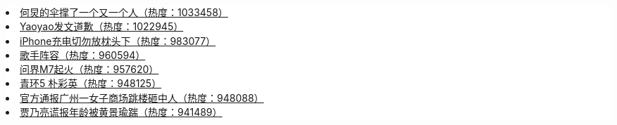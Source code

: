 <li>
<a href="https://s.weibo.com/weibo?q=%23%E4%BD%95%E7%82%85%E7%9A%84%E4%BC%9E%E6%92%91%E4%BA%86%E4%B8%80%E4%B8%AA%E5%8F%88%E4%B8%80%E4%B8%AA%E4%BA%BA%23" target="weibo">
何炅的伞撑了一个又一个人（热度：1033458）
</a>
</li>

<li>
<a href="https://s.weibo.com/weibo?q=%23Yaoyao%E5%8F%91%E6%96%87%E9%81%93%E6%AD%89%23" target="weibo">
Yaoyao发文道歉（热度：1022945）
</a>
</li>

<li>
<a href="https://s.weibo.com/weibo?q=%23iPhone%E5%85%85%E7%94%B5%E5%88%87%E5%8B%BF%E6%94%BE%E6%9E%95%E5%A4%B4%E4%B8%8B%23" target="weibo">
iPhone充电切勿放枕头下（热度：983077）
</a>
</li>

<li>
<a href="https://s.weibo.com/weibo?q=%23%E6%AD%8C%E6%89%8B%E9%98%B5%E5%AE%B9%23" target="weibo">
歌手阵容（热度：960594）
</a>
</li>

<li>
<a href="https://s.weibo.com/weibo?q=%23%E9%97%AE%E7%95%8CM7%E8%B5%B7%E7%81%AB%23" target="weibo">
问界M7起火（热度：957620）
</a>
</li>

<li>
<a href="https://s.weibo.com/weibo?q=%23%E9%9D%92%E7%8E%AF5%20%E6%9C%B4%E5%BD%A9%E8%8B%B1%23" target="weibo">
青环5 朴彩英（热度：948125）
</a>
</li>

<li>
<a href="https://s.weibo.com/weibo?q=%23%E5%AE%98%E6%96%B9%E9%80%9A%E6%8A%A5%E5%B9%BF%E5%B7%9E%E4%B8%80%E5%A5%B3%E5%AD%90%E5%95%86%E5%9C%BA%E8%B7%B3%E6%A5%BC%E7%A0%B8%E4%B8%AD%E4%BA%BA%23" target="weibo">
官方通报广州一女子商场跳楼砸中人（热度：948088）
</a>
</li>

<li>
<a href="https://s.weibo.com/weibo?q=%23%E8%B4%BE%E4%B9%83%E4%BA%AE%E8%B0%8E%E6%8A%A5%E5%B9%B4%E9%BE%84%E8%A2%AB%E9%BB%84%E6%99%AF%E7%91%9C%E8%B8%B9%23" target="weibo">
贾乃亮谎报年龄被黄景瑜踹（热度：941489）
</a>
</li>
